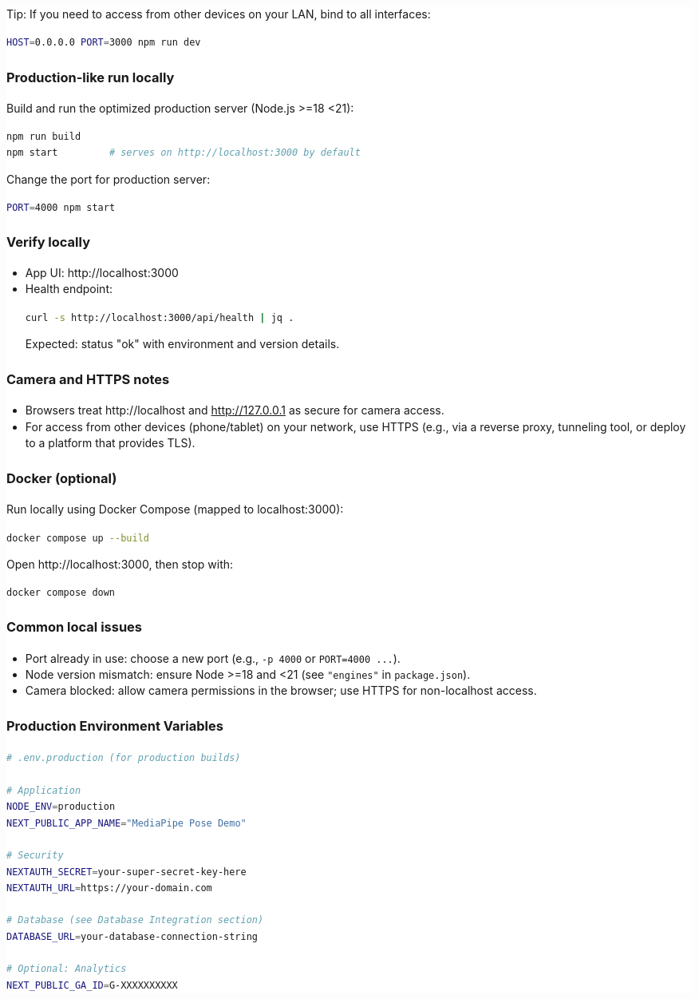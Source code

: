 Tip: If you need to access from other devices on your LAN, bind to all interfaces:
```bash
HOST=0.0.0.0 PORT=3000 npm run dev
```

### Production-like run locally

Build and run the optimized production server (Node.js >=18 <21):
```bash
npm run build
npm start         # serves on http://localhost:3000 by default
```

Change the port for production server:
```bash
PORT=4000 npm start
```

### Verify locally

- App UI: http://localhost:3000
- Health endpoint:
   ```bash
   curl -s http://localhost:3000/api/health | jq .
   ```
   Expected: status "ok" with environment and version details.

### Camera and HTTPS notes

- Browsers treat http://localhost and http://127.0.0.1 as secure for camera access.
- For access from other devices (phone/tablet) on your network, use HTTPS (e.g., via a reverse proxy, tunneling tool, or deploy to a platform that provides TLS).

### Docker (optional)

Run locally using Docker Compose (mapped to localhost:3000):
```bash
docker compose up --build
```
Open http://localhost:3000, then stop with:
```bash
docker compose down
```

### Common local issues

- Port already in use: choose a new port (e.g., `-p 4000` or `PORT=4000 ...`).
- Node version mismatch: ensure Node >=18 and <21 (see `"engines"` in `package.json`).
- Camera blocked: allow camera permissions in the browser; use HTTPS for non-localhost access.

### Production Environment Variables

```bash
# .env.production (for production builds)

# Application
NODE_ENV=production
NEXT_PUBLIC_APP_NAME="MediaPipe Pose Demo"

# Security
NEXTAUTH_SECRET=your-super-secret-key-here
NEXTAUTH_URL=https://your-domain.com

# Database (see Database Integration section)
DATABASE_URL=your-database-connection-string

# Optional: Analytics
NEXT_PUBLIC_GA_ID=G-XXXXXXXXXX
```